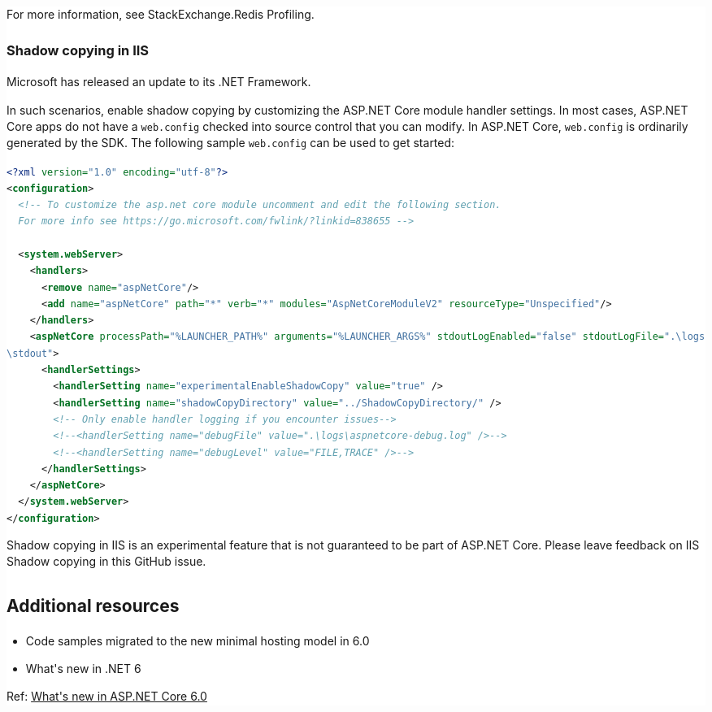 For more information, see StackExchange.Redis Profiling.

### Shadow copying in IIS

 Microsoft has released an update to its .NET Framework.

In such scenarios, enable shadow copying by customizing the ASP.NET Core module handler settings. In most cases, ASP.NET Core apps do not have a ```web.config``` checked into source control that you can modify. In ASP.NET Core, ```web.config``` is ordinarily generated by the SDK. The following sample ```web.config``` can be used to get started:

```xml
<?xml version="1.0" encoding="utf-8"?>
<configuration>
  <!-- To customize the asp.net core module uncomment and edit the following section. 
  For more info see https://go.microsoft.com/fwlink/?linkid=838655 -->

  <system.webServer>
    <handlers>
      <remove name="aspNetCore"/>
      <add name="aspNetCore" path="*" verb="*" modules="AspNetCoreModuleV2" resourceType="Unspecified"/>
    </handlers>
    <aspNetCore processPath="%LAUNCHER_PATH%" arguments="%LAUNCHER_ARGS%" stdoutLogEnabled="false" stdoutLogFile=".\logs\stdout">
      <handlerSettings>
        <handlerSetting name="experimentalEnableShadowCopy" value="true" />
        <handlerSetting name="shadowCopyDirectory" value="../ShadowCopyDirectory/" />
        <!-- Only enable handler logging if you encounter issues-->
        <!--<handlerSetting name="debugFile" value=".\logs\aspnetcore-debug.log" />-->
        <!--<handlerSetting name="debugLevel" value="FILE,TRACE" />-->
      </handlerSettings>
    </aspNetCore>
  </system.webServer>
</configuration>
```

Shadow copying in IIS is an experimental feature that is not guaranteed to be part of ASP.NET Core. Please leave feedback on IIS Shadow copying in this GitHub issue.

## Additional resources

- Code samples migrated to the new minimal hosting model in 6.0

- What's new in .NET 6

Ref: [What's new in ASP.NET Core 6.0](https://learn.microsoft.com/en-us/aspnet/core/release-notes/aspnetcore-6.0?view=aspnetcore-8.0)